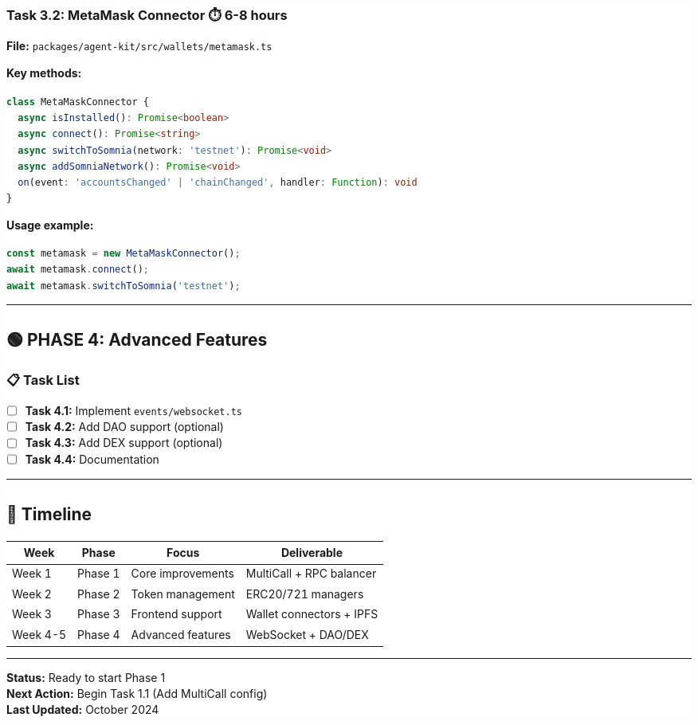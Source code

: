 
### **Task 3.2: MetaMask Connector** ⏱️ 6-8 hours

**File:** `packages/agent-kit/src/wallets/metamask.ts`

**Key methods:**
```typescript
class MetaMaskConnector {
  async isInstalled(): Promise<boolean>
  async connect(): Promise<string>
  async switchToSomnia(network: 'testnet'): Promise<void>
  async addSomniaNetwork(): Promise<void>
  on(event: 'accountsChanged' | 'chainChanged', handler: Function): void
}
```

**Usage example:**
```typescript
const metamask = new MetaMaskConnector();
await metamask.connect();
await metamask.switchToSomnia('testnet');
```

---

## 🟢 PHASE 4: Advanced Features

### 📋 Task List

- [ ] **Task 4.1:** Implement `events/websocket.ts`
- [ ] **Task 4.2:** Add DAO support (optional)
- [ ] **Task 4.3:** Add DEX support (optional)
- [ ] **Task 4.4:** Documentation

---

## 📅 Timeline

| Week | Phase | Focus | Deliverable |
|------|-------|-------|-------------|
| Week 1 | Phase 1 | Core improvements | MultiCall + RPC balancer |
| Week 2 | Phase 2 | Token management | ERC20/721 managers |
| Week 3 | Phase 3 | Frontend support | Wallet connectors + IPFS |
| Week 4-5 | Phase 4 | Advanced features | WebSocket + DAO/DEX |

---

**Status:** Ready to start Phase 1  
**Next Action:** Begin Task 1.1 (Add MultiCall config)  
**Last Updated:** October 2024
